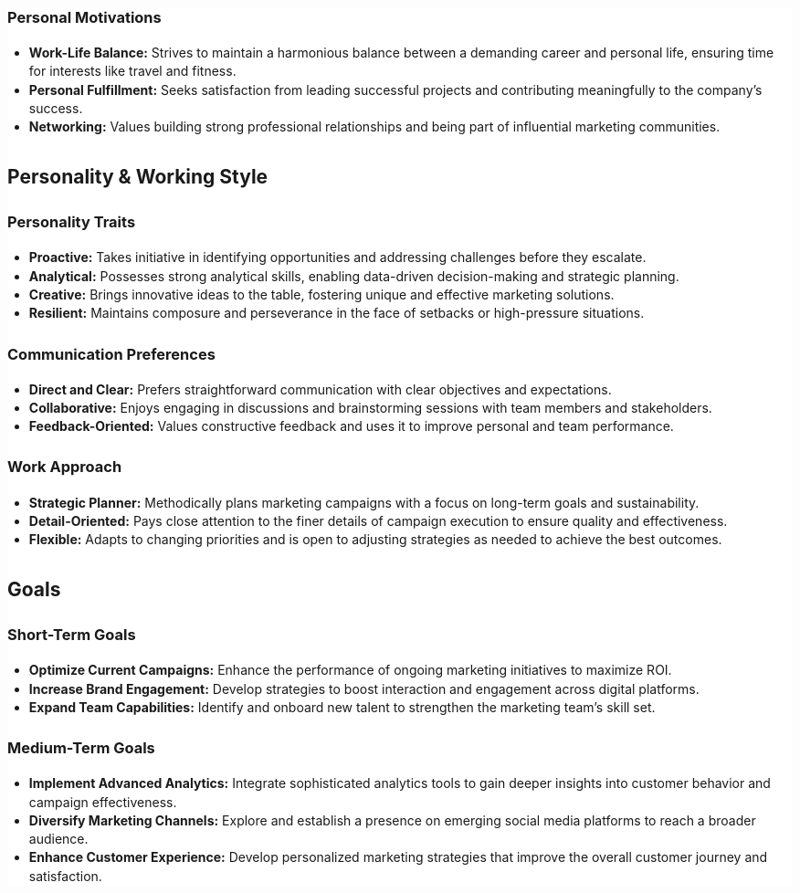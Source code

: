 ### Personal Motivations
- **Work-Life Balance:** Strives to maintain a harmonious balance between a demanding career and personal life, ensuring time for interests like travel and fitness.
- **Personal Fulfillment:** Seeks satisfaction from leading successful projects and contributing meaningfully to the company’s success.
- **Networking:** Values building strong professional relationships and being part of influential marketing communities.

## Personality & Working Style

### Personality Traits
- **Proactive:** Takes initiative in identifying opportunities and addressing challenges before they escalate.
- **Analytical:** Possesses strong analytical skills, enabling data-driven decision-making and strategic planning.
- **Creative:** Brings innovative ideas to the table, fostering unique and effective marketing solutions.
- **Resilient:** Maintains composure and perseverance in the face of setbacks or high-pressure situations.

### Communication Preferences
- **Direct and Clear:** Prefers straightforward communication with clear objectives and expectations.
- **Collaborative:** Enjoys engaging in discussions and brainstorming sessions with team members and stakeholders.
- **Feedback-Oriented:** Values constructive feedback and uses it to improve personal and team performance.

### Work Approach
- **Strategic Planner:** Methodically plans marketing campaigns with a focus on long-term goals and sustainability.
- **Detail-Oriented:** Pays close attention to the finer details of campaign execution to ensure quality and effectiveness.
- **Flexible:** Adapts to changing priorities and is open to adjusting strategies as needed to achieve the best outcomes.

## Goals

### Short-Term Goals
- **Optimize Current Campaigns:** Enhance the performance of ongoing marketing initiatives to maximize ROI.
- **Increase Brand Engagement:** Develop strategies to boost interaction and engagement across digital platforms.
- **Expand Team Capabilities:** Identify and onboard new talent to strengthen the marketing team’s skill set.

### Medium-Term Goals
- **Implement Advanced Analytics:** Integrate sophisticated analytics tools to gain deeper insights into customer behavior and campaign effectiveness.
- **Diversify Marketing Channels:** Explore and establish a presence on emerging social media platforms to reach a broader audience.
- **Enhance Customer Experience:** Develop personalized marketing strategies that improve the overall customer journey and satisfaction.
